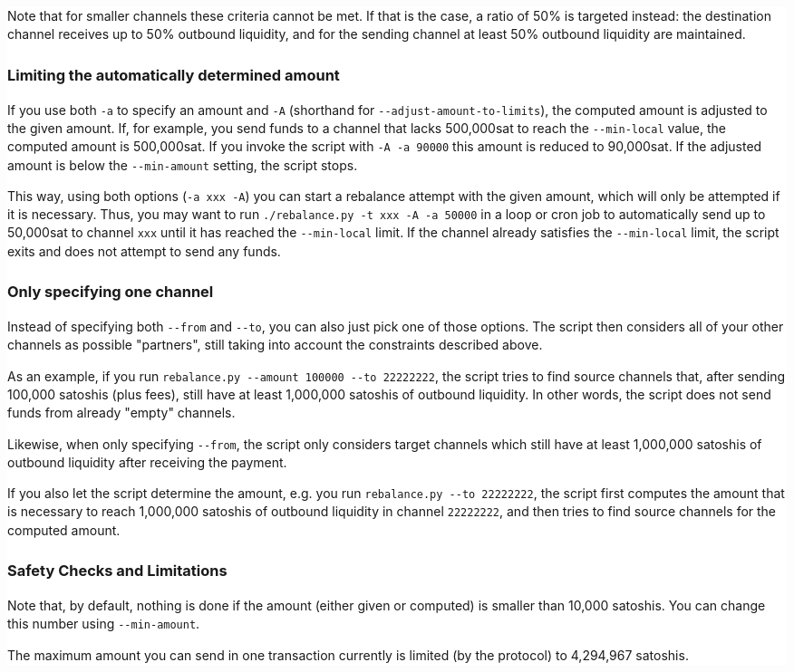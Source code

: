 Note that for smaller channels these criteria cannot be met.
If that is the case, a ratio of 50% is targeted instead: the destination channel receives up to 50% outbound
liquidity, and for the sending channel at least 50% outbound liquidity are maintained.

### Limiting the automatically determined amount

If you use both `-a` to specify an amount and `-A` (shorthand for `--adjust-amount-to-limits`), the computed amount is
adjusted to the given amount. If, for example, you send funds to a channel that lacks 500,000sat to reach the
`--min-local` value, the computed amount is 500,000sat. If you invoke the script with `-A -a 90000` this amount is
reduced to 90,000sat. If the adjusted amount is below the `--min-amount` setting, the script stops.

This way, using both options (`-a xxx -A`) you can start a rebalance attempt with the given amount, which will only be
attempted if it is necessary. Thus, you may want to run `./rebalance.py -t xxx -A -a 50000` in a loop or cron job to
automatically send up to 50,000sat to channel `xxx` until it has reached the `--min-local` limit. If the channel already
satisfies the `--min-local` limit, the script exits and does not attempt to send any funds.

### Only specifying one channel

Instead of specifying both `--from` and `--to`, you can also just pick one of those options.
The script then considers all of your other channels as possible "partners", still taking into account the constraints
described above.

As an example, if you run `rebalance.py --amount 100000 --to 22222222`, the script tries to find source channels
that, after sending 100,000 satoshis (plus fees), still have at least 1,000,000 satoshis of outbound liquidity.
In other words, the script does not send funds from already "empty" channels.

Likewise, when only specifying `--from`, the script only considers target channels which still have at least 1,000,000
satoshis of outbound liquidity after receiving the payment.

If you also let the script determine the amount, e.g. you run `rebalance.py --to 22222222`, the script first
computes the amount that is necessary to reach 1,000,000 satoshis of outbound liquidity in channel `22222222`,
and then tries to find source channels for the computed amount.

### Safety Checks and Limitations

Note that, by default, nothing is done if the amount (either given or computed) is smaller than 10,000 satoshis.
You can change this number using `--min-amount`.

The maximum amount you can send in one transaction currently is limited (by the protocol) to 4,294,967 satoshis.
